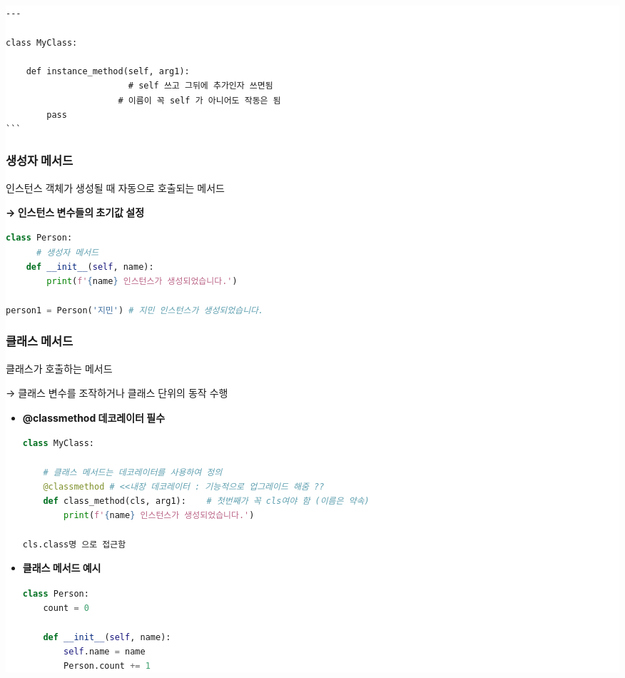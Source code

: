     ---
    
    class MyClass:
    
        def instance_method(self, arg1):    
    	                    # self 쓰고 그뒤에 추가인자 쓰면됨
                          # 이름이 꼭 self 가 아니어도 작동은 됨
            pass
    ```
    

### 생성자 메서드

인스턴스 객체가 생성될 때 자동으로 호출되는 메서드

**→ 인스턴스 변수들의 초기값 설정**

```python
class Person:
	  # 생성자 메서드
    def __init__(self, name):
        print(f'{name} 인스턴스가 생성되었습니다.')

person1 = Person('지민') # 지민 인스턴스가 생성되었습니다.
```

### 클래스 메서드

클래스가 호출하는 메서드

→ 클래스 변수를 조작하거나 클래스 단위의 동작 수행

- **@classmethod 데코레이터 필수**
    
    ```python
    class MyClass:
    
        # 클래스 메서드는 데코레이터를 사용하여 정의
        @classmethod # <<내장 데코레이터 : 기능적으로 업그레이드 해줌 ??
        def class_method(cls, arg1):    # 첫번째가 꼭 cls여야 함 (이름은 약속)
            print(f'{name} 인스턴스가 생성되었습니다.')
    
    cls.class명 으로 접근함
    ```
    

- **클래스 메서드 예시**
    
    ```python
    class Person:
        count = 0
    
        def __init__(self, name):
            self.name = name
            Person.count += 1
    
